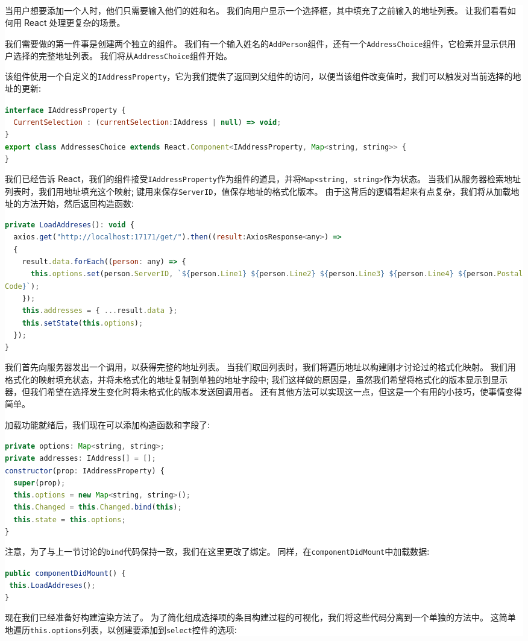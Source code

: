 当用户想要添加一个人时，他们只需要输入他们的姓和名。 我们向用户显示一个选择框，其中填充了之前输入的地址列表。 让我们看看如何用 React 处理更复杂的场景。

我们需要做的第一件事是创建两个独立的组件。 我们有一个输入姓名的`AddPerson`组件，还有一个`AddressChoice`组件，它检索并显示供用户选择的完整地址列表。 我们将从`AddressChoice`组件开始。

该组件使用一个自定义的`IAddressProperty`，它为我们提供了返回到父组件的访问，以便当该组件改变值时，我们可以触发对当前选择的地址的更新:

```js
interface IAddressProperty {
  CurrentSelection : (currentSelection:IAddress | null) => void;
}
export class AddressesChoice extends React.Component<IAddressProperty, Map<string, string>> {
}
```

我们已经告诉 React，我们的组件接受`IAddressProperty`作为组件的道具，并将`Map<string, string>`作为状态。 当我们从服务器检索地址列表时，我们用地址填充这个映射; 键用来保存`ServerID`，值保存地址的格式化版本。 由于这背后的逻辑看起来有点复杂，我们将从加载地址的方法开始，然后返回构造函数:

```js
private LoadAddreses(): void {
  axios.get("http://localhost:17171/get/").then((result:AxiosResponse<any>) =>
  {
    result.data.forEach((person: any) => {
      this.options.set(person.ServerID, `${person.Line1} ${person.Line2} ${person.Line3} ${person.Line4} ${person.PostalCode}`);
    });
    this.addresses = { ...result.data };
    this.setState(this.options);
  });
}
```

我们首先向服务器发出一个调用，以获得完整的地址列表。 当我们取回列表时，我们将遍历地址以构建刚才讨论过的格式化映射。 我们用格式化的映射填充状态，并将未格式化的地址复制到单独的地址字段中; 我们这样做的原因是，虽然我们希望将格式化的版本显示到显示器，但我们希望在选择发生变化时将未格式化的版本发送回调用者。 还有其他方法可以实现这一点，但这是一个有用的小技巧，使事情变得简单。

加载功能就绪后，我们现在可以添加构造函数和字段了:

```js
private options: Map<string, string>;
private addresses: IAddress[] = [];
constructor(prop: IAddressProperty) {
  super(prop);
  this.options = new Map<string, string>();
  this.Changed = this.Changed.bind(this);
  this.state = this.options;
}
```

注意，为了与上一节讨论的`bind`代码保持一致，我们在这里更改了绑定。 同样，在`componentDidMount`中加载数据:

```js
public componentDidMount() {
 this.LoadAddreses();
}
```

现在我们已经准备好构建渲染方法了。 为了简化组成选择项的条目构建过程的可视化，我们将这些代码分离到一个单独的方法中。 这简单地遍历`this.options`列表，以创建要添加到`select`控件的选项:
